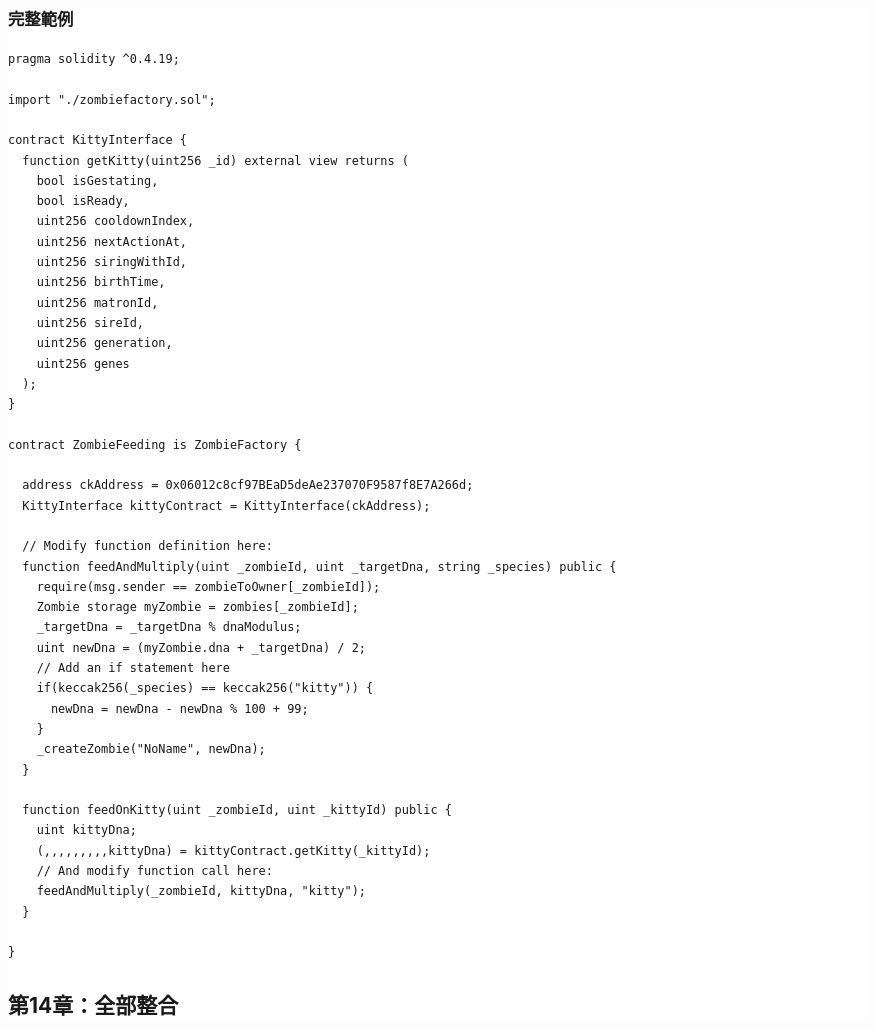 ### 完整範例

```
pragma solidity ^0.4.19;

import "./zombiefactory.sol";

contract KittyInterface {
  function getKitty(uint256 _id) external view returns (
    bool isGestating,
    bool isReady,
    uint256 cooldownIndex,
    uint256 nextActionAt,
    uint256 siringWithId,
    uint256 birthTime,
    uint256 matronId,
    uint256 sireId,
    uint256 generation,
    uint256 genes
  );
}

contract ZombieFeeding is ZombieFactory {

  address ckAddress = 0x06012c8cf97BEaD5deAe237070F9587f8E7A266d;
  KittyInterface kittyContract = KittyInterface(ckAddress);

  // Modify function definition here:
  function feedAndMultiply(uint _zombieId, uint _targetDna, string _species) public {
    require(msg.sender == zombieToOwner[_zombieId]);
    Zombie storage myZombie = zombies[_zombieId];
    _targetDna = _targetDna % dnaModulus;
    uint newDna = (myZombie.dna + _targetDna) / 2;
    // Add an if statement here
    if(keccak256(_species) == keccak256("kitty")) {
      newDna = newDna - newDna % 100 + 99;
    } 
    _createZombie("NoName", newDna);
  }

  function feedOnKitty(uint _zombieId, uint _kittyId) public {
    uint kittyDna;
    (,,,,,,,,,kittyDna) = kittyContract.getKitty(_kittyId);
    // And modify function call here:
    feedAndMultiply(_zombieId, kittyDna, "kitty");
  }

}

```

## 第14章：全部整合
